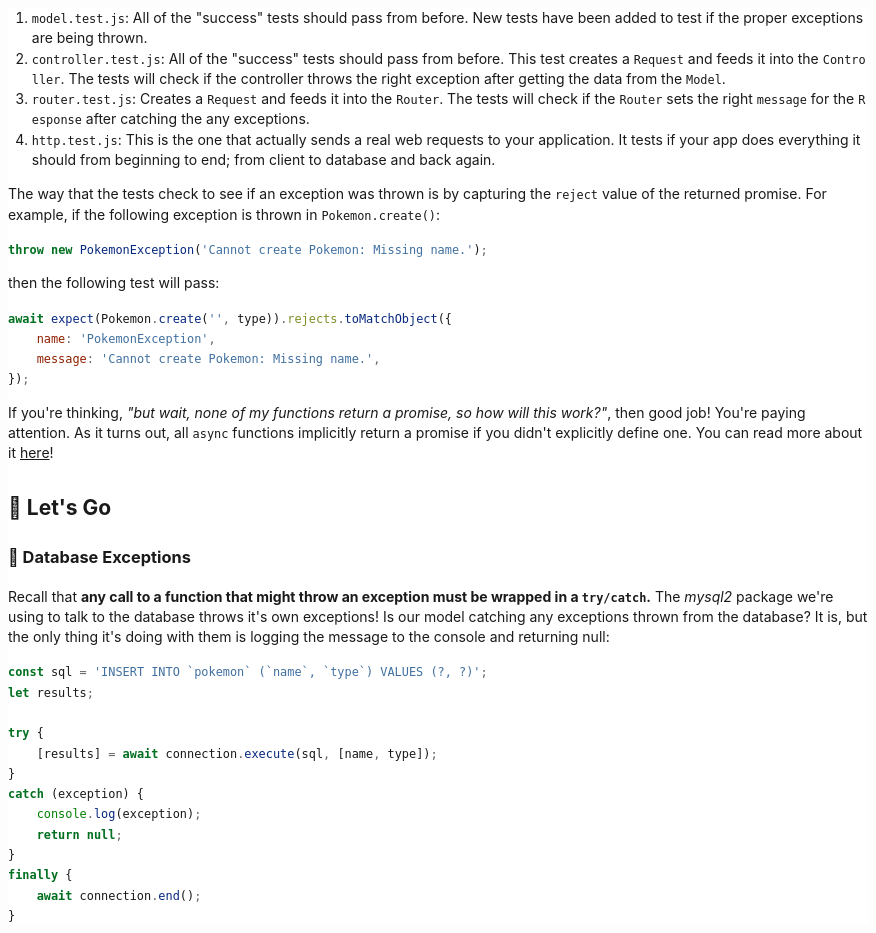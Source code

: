 1. `model.test.js`: All of the "success" tests should pass from before. New tests have been added to test if the proper exceptions are being thrown.
2. `controller.test.js`: All of the "success" tests should pass from before. This test creates a `Request` and feeds it into the `Controller`. The tests will check if the controller throws the right exception after getting the data from the `Model`.
3. `router.test.js`: Creates a `Request` and feeds it into the `Router`. The tests will check if the `Router` sets the right `message` for the `Response` after catching the any exceptions.
4. `http.test.js`: This is the one that actually sends a real web requests to your application. It tests if your app does everything it should from beginning to end; from client to database and back again.

The way that the tests check to see if an exception was thrown is by capturing the `reject` value of the returned promise. For example, if the following exception is thrown in `Pokemon.create()`:

```js
throw new PokemonException('Cannot create Pokemon: Missing name.');
```

then the following test will pass:

```js
await expect(Pokemon.create('', type)).rejects.toMatchObject({
    name: 'PokemonException',
    message: 'Cannot create Pokemon: Missing name.',
});
```

If you're thinking, _"but wait, none of my functions return a promise, so how will this work?"_, then good job! You're paying attention. As it turns out, all `async` functions implicitly return a promise if you didn't explicitly define one. You can read more about it [here](https://developer.mozilla.org/en-US/docs/Web/JavaScript/Reference/Statements/async_function#description)!

## 🚦 Let's Go

### 💾 Database Exceptions

Recall that **any call to a function that might throw an exception must be wrapped in a `try/catch`.** The _mysql2_ package we're using to talk to the database throws it's own exceptions! Is our model catching any exceptions thrown from the database? It is, but the only thing it's doing with them is logging the message to the console and returning null:

```js
const sql = 'INSERT INTO `pokemon` (`name`, `type`) VALUES (?, ?)';
let results;

try {
    [results] = await connection.execute(sql, [name, type]);
}
catch (exception) {
    console.log(exception);
    return null;
}
finally {
    await connection.end();
}
```

